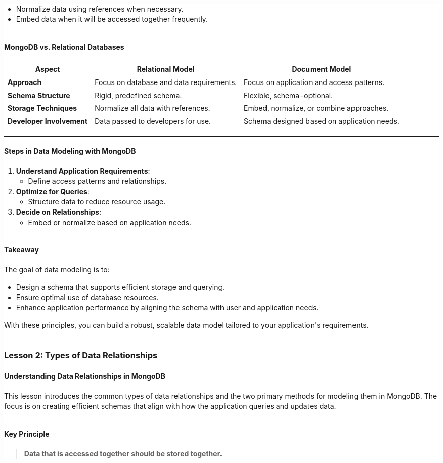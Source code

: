 - Normalize data using references when necessary.
- Embed data when it will be accessed together frequently.

---

#### **MongoDB vs. Relational Databases**

|Aspect|Relational Model|Document Model|
|---|---|---|
|**Approach**|Focus on database and data requirements.|Focus on application and access patterns.|
|**Schema Structure**|Rigid, predefined schema.|Flexible, schema-optional.|
|**Storage Techniques**|Normalize all data with references.|Embed, normalize, or combine approaches.|
|**Developer Involvement**|Data passed to developers for use.|Schema designed based on application needs.|

---

#### **Steps in Data Modeling with MongoDB**

1. **Understand Application Requirements**:
    - Define access patterns and relationships.
2. **Optimize for Queries**:
    - Structure data to reduce resource usage.
3. **Decide on Relationships**:
    - Embed or normalize based on application needs.

---

#### **Takeaway**

The goal of data modeling is to:

- Design a schema that supports efficient storage and querying.
- Ensure optimal use of database resources.
- Enhance application performance by aligning the schema with user and application needs.

With these principles, you can build a robust, scalable data model tailored to your application's requirements.

___
### Lesson 2: Types of Data Relationships

#### **Understanding Data Relationships in MongoDB**

This lesson introduces the common types of data relationships and the two primary methods for modeling them in MongoDB. The focus is on creating efficient schemas that align with how the application queries and updates data.

---

#### **Key Principle**

> **Data that is accessed together should be stored together.**
